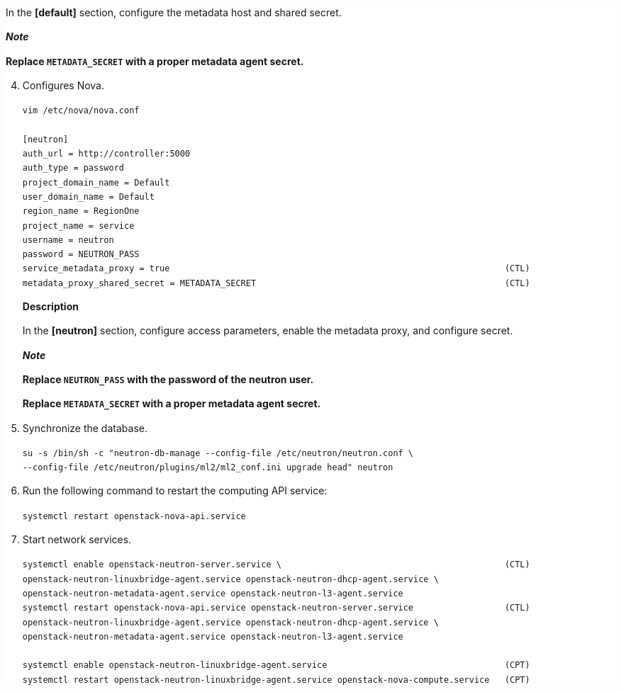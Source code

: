    In the **\[default]** section, configure the metadata host and shared secret.
   
   ***Note***
   
   **Replace `METADATA_SECRET` with a proper metadata agent secret.**

4. Configures Nova.
   
   ```shell
   vim /etc/nova/nova.conf
   
   [neutron]
   auth_url = http://controller:5000
   auth_type = password
   project_domain_name = Default
   user_domain_name = Default
   region_name = RegionOne
   project_name = service
   username = neutron
   password = NEUTRON_PASS
   service_metadata_proxy = true                                                                  (CTL)
   metadata_proxy_shared_secret = METADATA_SECRET                                                 (CTL)
   ```
   
   **Description**
   
   In the **\[neutron]** section, configure access parameters, enable the metadata proxy, and configure secret.
   
   ***Note***
   
   **Replace `NEUTRON_PASS` with the password of the neutron user.**
   
   **Replace `METADATA_SECRET` with a proper metadata agent secret.**

5. Synchronize the database.
   
   ```shell
   su -s /bin/sh -c "neutron-db-manage --config-file /etc/neutron/neutron.conf \
   --config-file /etc/neutron/plugins/ml2/ml2_conf.ini upgrade head" neutron
   ```

6. Run the following command to restart the computing API service:
   
   ```shell
   systemctl restart openstack-nova-api.service
   ```

7. Start network services.
   
   ```shell
   systemctl enable openstack-neutron-server.service \                                            (CTL)
   openstack-neutron-linuxbridge-agent.service openstack-neutron-dhcp-agent.service \
   openstack-neutron-metadata-agent.service openstack-neutron-l3-agent.service
   systemctl restart openstack-nova-api.service openstack-neutron-server.service                  (CTL)
   openstack-neutron-linuxbridge-agent.service openstack-neutron-dhcp-agent.service \
   openstack-neutron-metadata-agent.service openstack-neutron-l3-agent.service
   
   systemctl enable openstack-neutron-linuxbridge-agent.service                                   (CPT)
   systemctl restart openstack-neutron-linuxbridge-agent.service openstack-nova-compute.service   (CPT)
   ```
